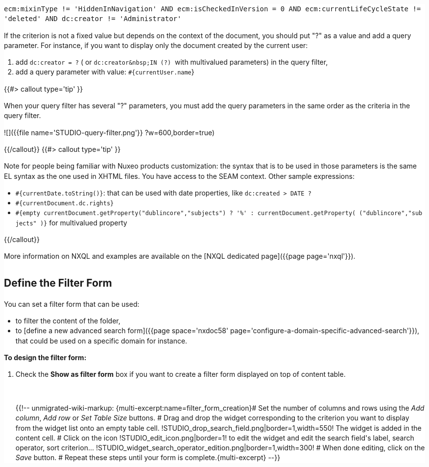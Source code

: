 <pre>ecm:mixinType != 'HiddenInNavigation' AND ecm:isCheckedInVersion = 0 AND ecm:currentLifeCycleState != 'deleted' AND dc:creator != 'Administrator'
</pre>

If the criterion is not a fixed value but depends on the context of the document, you should put "?" as a value and add a query parameter. For instance, if you want to display only the document created by the current user:

1.  add&nbsp;`dc:creator = ?`&nbsp;( or&nbsp;`dc:creator&nbsp;IN (?)`&nbsp;&nbsp;with multivalued parameters)&nbsp;in the query filter,
2.  add a query parameter with value:&nbsp;`#{currentUser.name`}

{{#> callout type='tip' }}

When your query filter has several "?" parameters, you must add the query parameters in the same order as the criteria in the query filter.

![]({{file name='STUDIO-query-filter.png'}} ?w=600,border=true)

{{/callout}} {{#> callout type='tip' }}

Note for people being familiar with Nuxeo products customization: the syntax that is to be used in those parameters is the same EL syntax as the one used in XHTML files. You have access to the SEAM context.
Other sample expressions:

*   `#{currentDate.toString()}`: that can be used with date properties, like `dc:created > DATE ?`
*   `#{currentDocument.dc.rights}`
*   `#{empty currentDocument.getProperty("dublincore","subjects") ? '%' : currentDocument.getProperty( ("dublincore","subjects" )}` for multivalued property

{{/callout}}

More information on NXQL and examples are available on the [NXQL dedicated page]({{page page='nxql'}}).

## Define the Filter Form

You can set a filter form that can be used:

*   to filter the content of the folder,
*   to&nbsp;[define a new advanced search form]({{page space='nxdoc58' page='configure-a-domain-specific-advanced-search'}}), that could be used on a specific domain for instance.

**To design the filter form:**

1.  Check the&nbsp;**Show as filter form**&nbsp;box if you want to create a filter form displayed on top of content table.

    &nbsp;

    {{!-- unmigrated-wiki-markup: {multi-excerpt:name=filter_form_creation}# Set the number of columns and rows using the *Add column*, *Add row* or *Set Table Size* buttons. # Drag and drop the widget corresponding to the criterion you want to display from the widget list onto an empty table cell. !STUDIO_drop_search_field.png|border=1,width=550! The widget is added in the content cell. # Click on the icon !STUDIO_edit_icon.png|border=1! to edit the widget and edit the search field's label, search operator, sort criterion... !STUDIO_widget_search_operator_edition.png|border=1,width=300! # When done editing, click on the *Save* button. # Repeat these steps until your form is complete.{multi-excerpt} --}}
